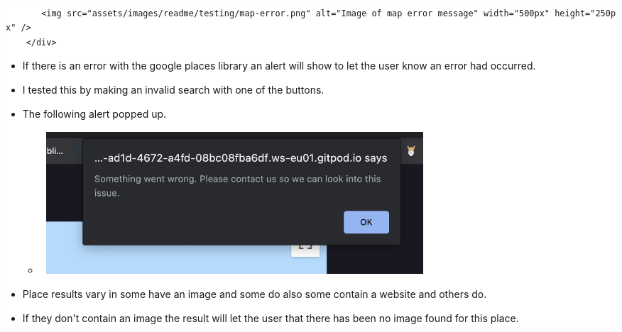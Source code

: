            <img src="assets/images/readme/testing/map-error.png" alt="Image of map error message" width="500px" height="250px" />
        </div>

  - If there is an error with the google places library an alert will show to let the user know an error had occurred.
  - I tested this by making an invalid search with one of the buttons.
  - The following alert popped up.

    - <div float="left">
           <img src="assets/images/readme/testing/places-error.png" alt="Image of places error alert" width="550px" height="200px" />
        </div>

  - Place results vary in some have an image and some do also some contain a website and others do.
  - If they don't contain an image the result will let the user that there has been no image found for this place.
